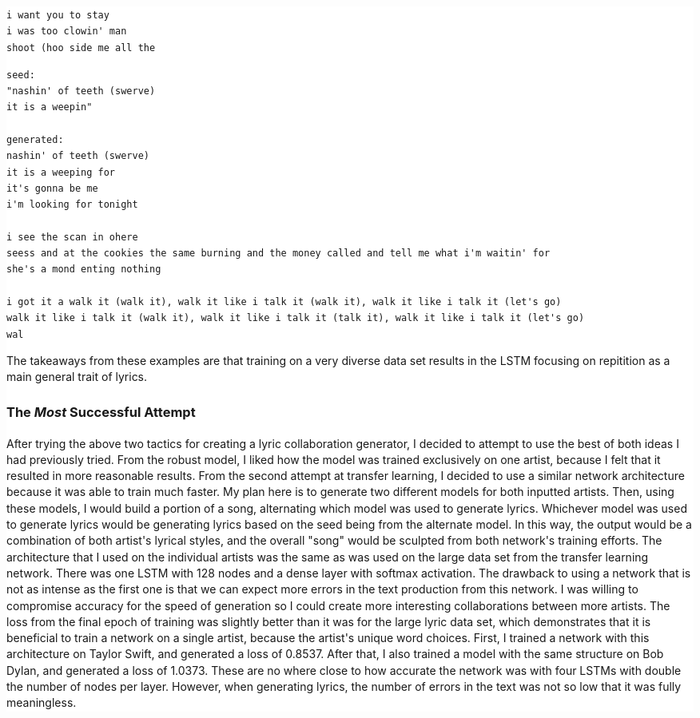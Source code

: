 ```
i want you to stay
i was too clowin' man
shoot (hoo side me all the
```

```
seed:
"nashin' of teeth (swerve)
it is a weepin"

generated: 
nashin' of teeth (swerve)
it is a weeping for
it's gonna be me
i'm looking for tonight

i see the scan in ohere
seess and at the cookies the same burning and the money called and tell me what i'm waitin' for
she's a mond enting nothing

i got it a walk it (walk it), walk it like i talk it (walk it), walk it like i talk it (let's go)
walk it like i talk it (walk it), walk it like i talk it (talk it), walk it like i talk it (let's go)
wal
```
The takeaways from these examples are that training on a very diverse data set results in the LSTM focusing on repitition as a main general trait of lyrics.

### The *Most* Successful Attempt
After trying the above two tactics for creating a lyric collaboration generator, I decided to attempt to use the best of both ideas I had previously tried. From the robust model, I liked how the model was trained exclusively on one artist, because I felt that it resulted in more reasonable results. From the second attempt at transfer learning, I decided to use a similar network architecture because it was able to train much faster. My plan here is to generate two different models for both inputted artists. Then, using these models, I would build a portion of a song, alternating which model was used to generate lyrics. Whichever model was used to generate lyrics would be generating lyrics based on the seed being from the alternate model. In this way, the output would be a combination of both artist's lyrical styles, and the overall "song" would be sculpted from both network's training efforts. The architecture that I used on the individual artists was the same as was used on the large data set from the transfer learning network. There was one LSTM with 128 nodes and a dense layer with softmax activation. The drawback to using a network that is not as intense as the first one is that we can expect more errors in the text production from this network. I was willing to compromise accuracy for the speed of generation so I could create more interesting collaborations between more artists. The loss from the final epoch of training was slightly better than it was for the large lyric data set, which demonstrates that it is beneficial to train a network on a single artist, because the artist's unique word choices. First, I trained a network with this architecture on Taylor Swift, and generated a loss of 0.8537. After that, I also trained a model with the same structure on Bob Dylan, and generated a loss of 1.0373. These are no where close to how accurate the network was with four LSTMs with double the number of nodes per layer. However, when generating lyrics, the number of errors in the text was not so low that it was fully meaningless. 
